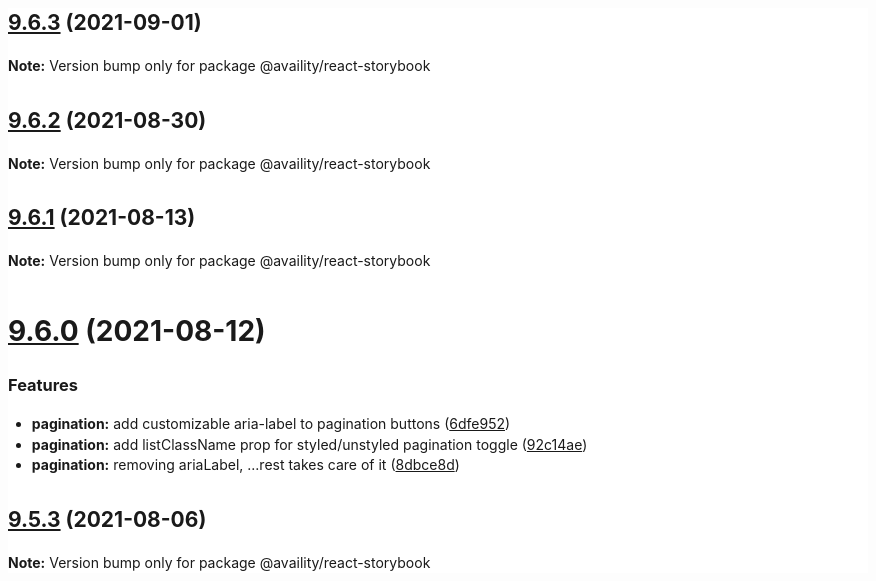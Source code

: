 

## [9.6.3](https://github.com/Availity/availity-react/compare/@availity/react-storybook@9.6.2...@availity/react-storybook@9.6.3) (2021-09-01)

**Note:** Version bump only for package @availity/react-storybook





## [9.6.2](https://github.com/Availity/availity-react/compare/@availity/react-storybook@9.6.1...@availity/react-storybook@9.6.2) (2021-08-30)

**Note:** Version bump only for package @availity/react-storybook





## [9.6.1](https://github.com/Availity/availity-react/compare/@availity/react-storybook@9.6.0...@availity/react-storybook@9.6.1) (2021-08-13)

**Note:** Version bump only for package @availity/react-storybook





# [9.6.0](https://github.com/Availity/availity-react/compare/@availity/react-storybook@9.5.3...@availity/react-storybook@9.6.0) (2021-08-12)


### Features

* **pagination:** add customizable aria-label to pagination buttons ([6dfe952](https://github.com/Availity/availity-react/commit/6dfe95229f59976e0241e98f3b6f59cd531cf83d))
* **pagination:** add listClassName prop for styled/unstyled pagination toggle ([92c14ae](https://github.com/Availity/availity-react/commit/92c14ae9309a668a0827923b6f787f03aa6e0a2f))
* **pagination:** removing ariaLabel, ...rest takes care of it ([8dbce8d](https://github.com/Availity/availity-react/commit/8dbce8d9ad5ae57a312eafa0483779492821f71c))





## [9.5.3](https://github.com/Availity/availity-react/compare/@availity/react-storybook@9.5.2...@availity/react-storybook@9.5.3) (2021-08-06)

**Note:** Version bump only for package @availity/react-storybook



